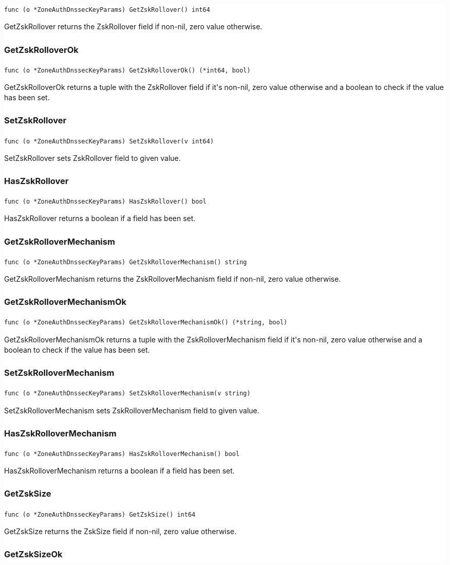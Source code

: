`func (o *ZoneAuthDnssecKeyParams) GetZskRollover() int64`

GetZskRollover returns the ZskRollover field if non-nil, zero value otherwise.

### GetZskRolloverOk

`func (o *ZoneAuthDnssecKeyParams) GetZskRolloverOk() (*int64, bool)`

GetZskRolloverOk returns a tuple with the ZskRollover field if it's non-nil, zero value otherwise
and a boolean to check if the value has been set.

### SetZskRollover

`func (o *ZoneAuthDnssecKeyParams) SetZskRollover(v int64)`

SetZskRollover sets ZskRollover field to given value.

### HasZskRollover

`func (o *ZoneAuthDnssecKeyParams) HasZskRollover() bool`

HasZskRollover returns a boolean if a field has been set.

### GetZskRolloverMechanism

`func (o *ZoneAuthDnssecKeyParams) GetZskRolloverMechanism() string`

GetZskRolloverMechanism returns the ZskRolloverMechanism field if non-nil, zero value otherwise.

### GetZskRolloverMechanismOk

`func (o *ZoneAuthDnssecKeyParams) GetZskRolloverMechanismOk() (*string, bool)`

GetZskRolloverMechanismOk returns a tuple with the ZskRolloverMechanism field if it's non-nil, zero value otherwise
and a boolean to check if the value has been set.

### SetZskRolloverMechanism

`func (o *ZoneAuthDnssecKeyParams) SetZskRolloverMechanism(v string)`

SetZskRolloverMechanism sets ZskRolloverMechanism field to given value.

### HasZskRolloverMechanism

`func (o *ZoneAuthDnssecKeyParams) HasZskRolloverMechanism() bool`

HasZskRolloverMechanism returns a boolean if a field has been set.

### GetZskSize

`func (o *ZoneAuthDnssecKeyParams) GetZskSize() int64`

GetZskSize returns the ZskSize field if non-nil, zero value otherwise.

### GetZskSizeOk
